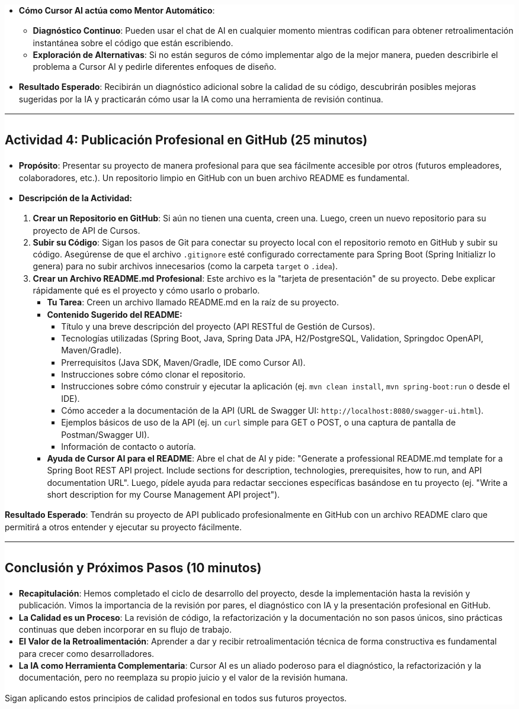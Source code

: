* **Cómo Cursor AI actúa como Mentor Automático**:
    * **Diagnóstico Continuo**: Pueden usar el chat de AI en cualquier momento mientras codifican para obtener retroalimentación instantánea sobre el código que están escribiendo.
    * **Exploración de Alternativas**: Si no están seguros de cómo implementar algo de la mejor manera, pueden describirle el problema a Cursor AI y pedirle diferentes enfoques de diseño.

* **Resultado Esperado**: Recibirán un diagnóstico adicional sobre la calidad de su código, descubrirán posibles mejoras sugeridas por la IA y practicarán cómo usar la IA como una herramienta de revisión continua.

---

## Actividad 4: Publicación Profesional en GitHub (25 minutos)
* **Propósito**: Presentar su proyecto de manera profesional para que sea fácilmente accesible por otros (futuros empleadores, colaboradores, etc.). Un repositorio limpio en GitHub con un buen archivo README es fundamental.

* **Descripción de la Actividad:**
    1. **Crear un Repositorio en GitHub**: Si aún no tienen una cuenta, creen una. Luego, creen un nuevo repositorio para su proyecto de API de Cursos.
    1. **Subir su Código**: Sigan los pasos de Git para conectar su proyecto local con el repositorio remoto en GitHub y subir su código. Asegúrense de que el archivo `.gitignore` esté configurado correctamente para Spring Boot (Spring Initializr lo genera) para no subir archivos innecesarios (como la carpeta `target` o `.idea`).
    1. **Crear un Archivo README.md Profesional**: Este archivo es la "tarjeta de presentación" de su proyecto. Debe explicar rápidamente qué es el proyecto y cómo usarlo o probarlo.
        * **Tu Tarea**: Creen un archivo llamado README.md en la raíz de su proyecto.
        * **Contenido Sugerido del README:**
            * Título y una breve descripción del proyecto (API RESTful de Gestión de Cursos).
            * Tecnologías utilizadas (Spring Boot, Java, Spring Data JPA, H2/PostgreSQL, Validation, Springdoc OpenAPI, Maven/Gradle).
            * Prerrequisitos (Java SDK, Maven/Gradle, IDE como Cursor AI).
            * Instrucciones sobre cómo clonar el repositorio.
            * Instrucciones sobre cómo construir y ejecutar la aplicación (ej. `mvn clean install`, `mvn spring-boot:run` o desde el IDE).
            * Cómo acceder a la documentación de la API (URL de Swagger UI: `http://localhost:8080/swagger-ui.html`).
            * Ejemplos básicos de uso de la API (ej. un `curl` simple para GET o POST, o una captura de pantalla de Postman/Swagger UI).
            * Información de contacto o autoría.
        * **Ayuda de Cursor AI para el README**: Abre el chat de AI y pide: "Generate a professional README.md template for a Spring Boot REST API project. Include sections for description, technologies, prerequisites, how to run, and API documentation URL". Luego, pídele ayuda para redactar secciones específicas basándose en tu proyecto (ej. "Write a short description for my Course Management API project").

**Resultado Esperado**: Tendrán su proyecto de API publicado profesionalmente en GitHub con un archivo README claro que permitirá a otros entender y ejecutar su proyecto fácilmente.

---

## Conclusión y Próximos Pasos (10 minutos)
* **Recapitulación**: Hemos completado el ciclo de desarrollo del proyecto, desde la implementación hasta la revisión y publicación. Vimos la importancia de la revisión por pares, el diagnóstico con IA y la presentación profesional en GitHub.
* **La Calidad es un Proceso**: La revisión de código, la refactorización y la documentación no son pasos únicos, sino prácticas continuas que deben incorporar en su flujo de trabajo.
* **El Valor de la Retroalimentación**: Aprender a dar y recibir retroalimentación técnica de forma constructiva es fundamental para crecer como desarrolladores.
* **La IA como Herramienta Complementaria**: Cursor AI es un aliado poderoso para el diagnóstico, la refactorización y la documentación, pero no reemplaza su propio juicio y el valor de la revisión humana.

Sigan aplicando estos principios de calidad profesional en todos sus futuros proyectos.
